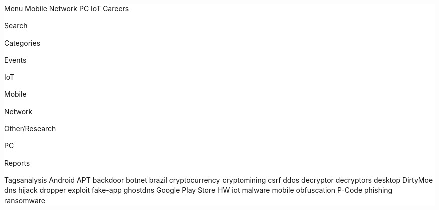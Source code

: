 

















 



Menu
Mobile
Network
PC
IoT
Careers
 


Search


 

Categories

Events

IoT

Mobile

Network

Other/Research

PC

Reports


Tagsanalysis
Android
APT
backdoor
botnet
brazil
cryptocurrency
cryptomining
csrf
ddos
decryptor
decryptors
desktop
DirtyMoe
dns hijack
dropper
exploit
fake-app
ghostdns
Google Play Store
HW
iot
malware
mobile
obfuscation
P-Code
phishing
ransomware
